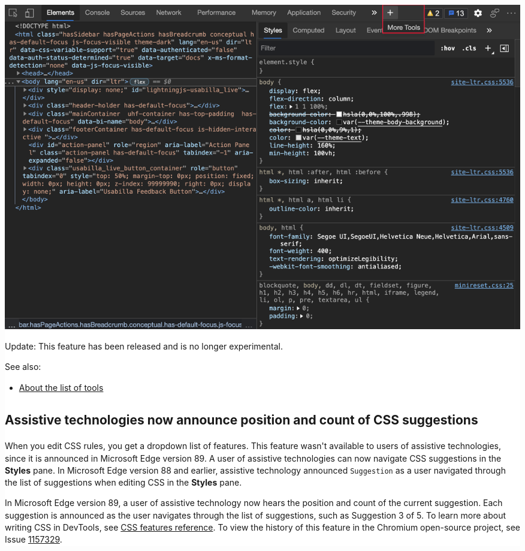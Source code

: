 ![More Tools highlighted in DevTools.](../../media/2021/01/more-tools.msft.png)

Update: This feature has been released and is no longer experimental.

See also:
* [About the list of tools](../../../about-tools.md)



## Assistive technologies now announce position and count of CSS suggestions




When you edit CSS rules, you get a dropdown list of features.  This feature wasn't available to users of assistive technologies, since it is announced in Microsoft Edge version 89.  A user of assistive technologies can now navigate CSS suggestions in the **Styles** pane.  In Microsoft Edge version 88 and earlier, assistive technology announced `Suggestion` as a user navigated through the list of suggestions when editing CSS in the **Styles** pane.

In Microsoft Edge version 89, a user of assistive technology now hears the position and count of the current suggestion.  Each suggestion is announced as the user navigates through the list of suggestions, such as Suggestion 3 of 5.  To learn more about writing CSS in DevTools, see [CSS features reference](../../../css/reference.md).  To view the history of this feature in the Chromium open-source project, see Issue [1157329](https://crbug.com/1157329).
